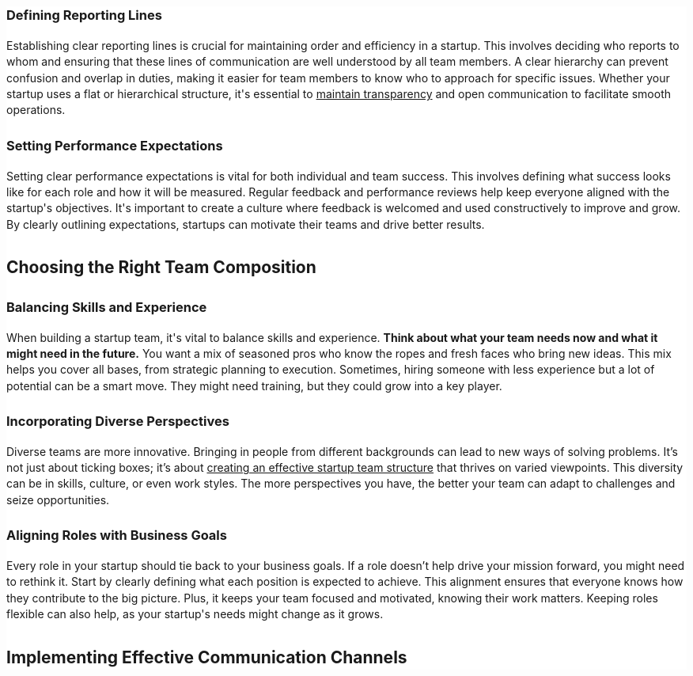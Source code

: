 ### Defining Reporting Lines

Establishing clear reporting lines is crucial for maintaining order and efficiency in a startup. This involves deciding who reports to whom and ensuring that these lines of communication are well understood by all team members. A clear hierarchy can prevent confusion and overlap in duties, making it easier for team members to know who to approach for specific issues. Whether your startup uses a flat or hierarchical structure, it's essential to [maintain transparency](https://jetthoughts.com/blog/navigating-team-transitions-guide-for-non-technical-founders-startup-agile/) and open communication to facilitate smooth operations.

### Setting Performance Expectations

Setting clear performance expectations is vital for both individual and team success. This involves defining what success looks like for each role and how it will be measured. Regular feedback and performance reviews help keep everyone aligned with the startup's objectives. It's important to create a culture where feedback is welcomed and used constructively to improve and grow. By clearly outlining expectations, startups can motivate their teams and drive better results.

## Choosing the Right Team Composition

### Balancing Skills and Experience

When building a startup team, it's vital to balance skills and experience. **Think about what your team needs now and what it might need in the future.** You want a mix of seasoned pros who know the ropes and fresh faces who bring new ideas. This mix helps you cover all bases, from strategic planning to execution. Sometimes, hiring someone with less experience but a lot of potential can be a smart move. They might need training, but they could grow into a key player.

### Incorporating Diverse Perspectives

Diverse teams are more innovative. Bringing in people from different backgrounds can lead to new ways of solving problems. It’s not just about ticking boxes; it’s about [creating an effective startup team structure](https://www.digipal.agency/blog/startup-team-structure) that thrives on varied viewpoints. This diversity can be in skills, culture, or even work styles. The more perspectives you have, the better your team can adapt to challenges and seize opportunities.

### Aligning Roles with Business Goals

Every role in your startup should tie back to your business goals. If a role doesn’t help drive your mission forward, you might need to rethink it. Start by clearly defining what each position is expected to achieve. This alignment ensures that everyone knows how they contribute to the big picture. Plus, it keeps your team focused and motivated, knowing their work matters. Keeping roles flexible can also help, as your startup's needs might change as it grows.

## Implementing Effective Communication Channels
